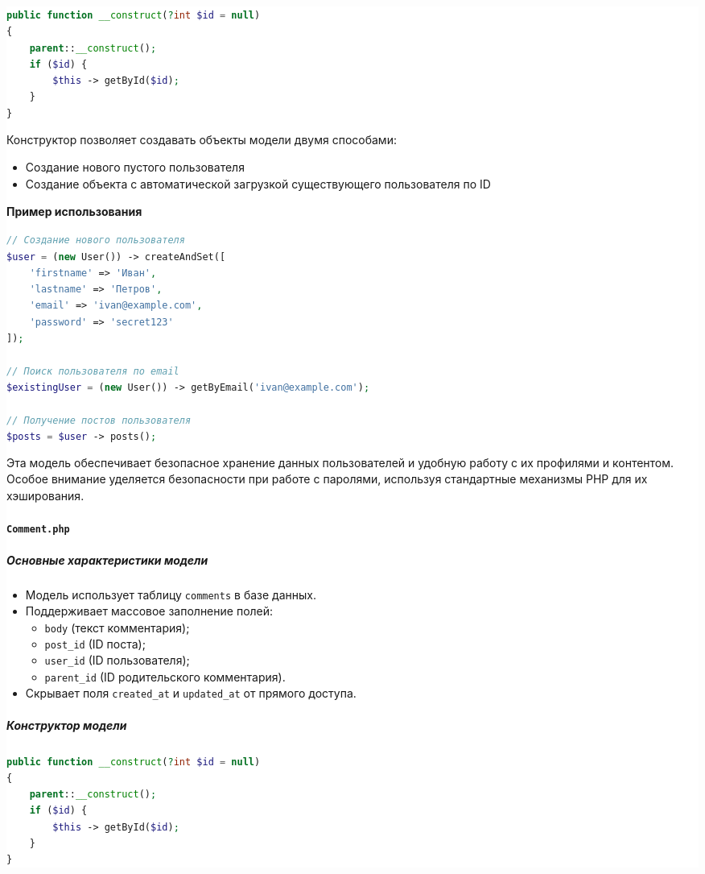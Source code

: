 ```php
public function __construct(?int $id = null)
{
    parent::__construct();
    if ($id) {
        $this -> getById($id);
    }
}
```

Конструктор позволяет создавать объекты модели двумя способами:

- Создание нового пустого пользователя
- Создание объекта с автоматической загрузкой существующего пользователя по ID

**Пример использования**

```php
// Создание нового пользователя
$user = (new User()) -> createAndSet([
    'firstname' => 'Иван',
    'lastname' => 'Петров',
    'email' => 'ivan@example.com',
    'password' => 'secret123'
]);

// Поиск пользователя по email
$existingUser = (new User()) -> getByEmail('ivan@example.com');

// Получение постов пользователя
$posts = $user -> posts();
```

Эта модель обеспечивает безопасное хранение данных пользователей и удобную работу с их профилями и контентом. Особое внимание уделяется безопасности при работе с паролями, используя стандартные механизмы PHP для их хэширования.

#### `Comment.php`

##### Основные характеристики модели

- Модель использует таблицу `comments` в базе данных.
- Поддерживает массовое заполнение полей:
  - `body` (текст комментария);
  - `post_id` (ID поста);
  - `user_id` (ID пользователя);
  - `parent_id` (ID родительского комментария).
- Скрывает поля `created_at` и `updated_at` от прямого доступа.

##### Конструктор модели

```php
public function __construct(?int $id = null)
{
    parent::__construct();
    if ($id) {
        $this -> getById($id);
    }
}
```
